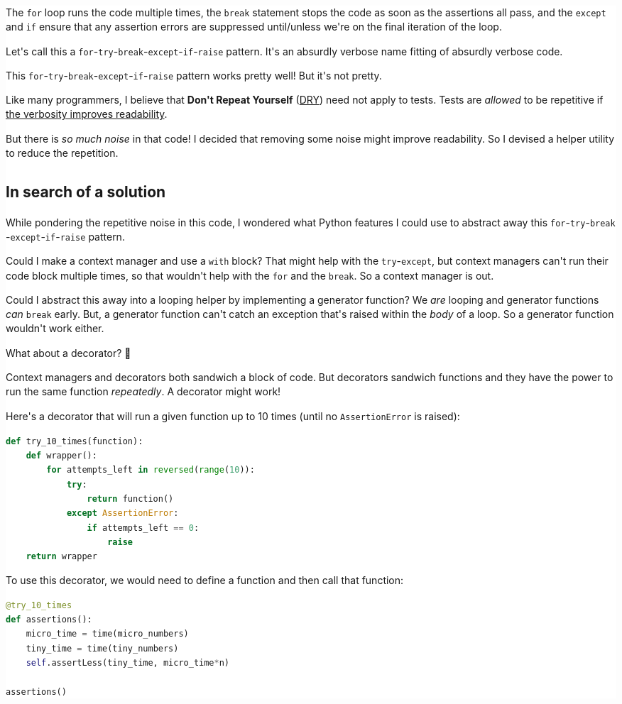 The `for` loop runs the code multiple times, the `break` statement stops the code as soon as the assertions all pass, and the `except` and `if` ensure that any assertion errors are suppressed until/unless we're on the final iteration of the loop.

Let's call this a `for`-`try`-`break`-`except`-`if`-`raise` pattern.
It's an absurdly verbose name fitting of absurdly verbose code.

This `for`-`try`-`break`-`except`-`if`-`raise` pattern works pretty well!
But it's not pretty.

Like many programmers, I believe that **Don't Repeat Yourself** ([DRY][]) need not apply to tests.
Tests are *allowed* to be repetitive if [the verbosity improves readability][damp].

But there is *so much noise* in that code!
I decided that removing some noise might improve readability.
So I devised a helper utility to reduce the repetition.


## In search of a solution

While pondering the repetitive noise in this code, I wondered what Python features I could use to abstract away this `for`-`try`-`break`-`except`-`if`-`raise` pattern.

Could I make a context manager and use a `with` block?
That might help with the `try`-`except`, but context managers can't run their code block multiple times, so that wouldn't help with the `for` and the `break`.
So a context manager is out.

Could I abstract this away into a looping helper by implementing a generator function?
We *are* looping and generator functions *can* `break` early.
But, a generator function can't catch an exception that's raised within the *body* of a loop.
So a generator function wouldn't work either.

What about a decorator? 🤔

Context managers and decorators both sandwich a block of code.
But decorators sandwich functions and they have the power to run the same function *repeatedly*.
A decorator might work!

Here's a decorator that will run a given function up to 10 times (until no `AssertionError` is raised):

```python
def try_10_times(function):
    def wrapper():
        for attempts_left in reversed(range(10)):
            try:
                return function()
            except AssertionError:
                if attempts_left == 0:
                    raise
    return wrapper
```

To use this decorator, we would need to define a function and then call that function:

```python
@try_10_times
def assertions():
    micro_time = time(micro_numbers)
    tiny_time = time(tiny_numbers)
    self.assertLess(tiny_time, micro_time*n)

assertions()
```


[time complexity]: https://www.pythonmorsels.com/time-complexities/
[python morsels]: https://www.pythonmorsels.com
[type errors]: https://en.wikipedia.org/wiki/Type_I_and_type_II_errors
[dry]: https://en.wikipedia.org/wiki/Don%27t_repeat_yourself
[damp]: https://stackoverflow.com/questions/6453235/what-does-damp-not-dry-mean-when-talking-about-unit-tests
[throwaway]: https://stackoverflow.com/questions/36315309/how-does-python-throw-away-variable-work
[local]: https://www.pythonmorsels.com/local-and-global-variables/#assigning-to-local-and-global-variables